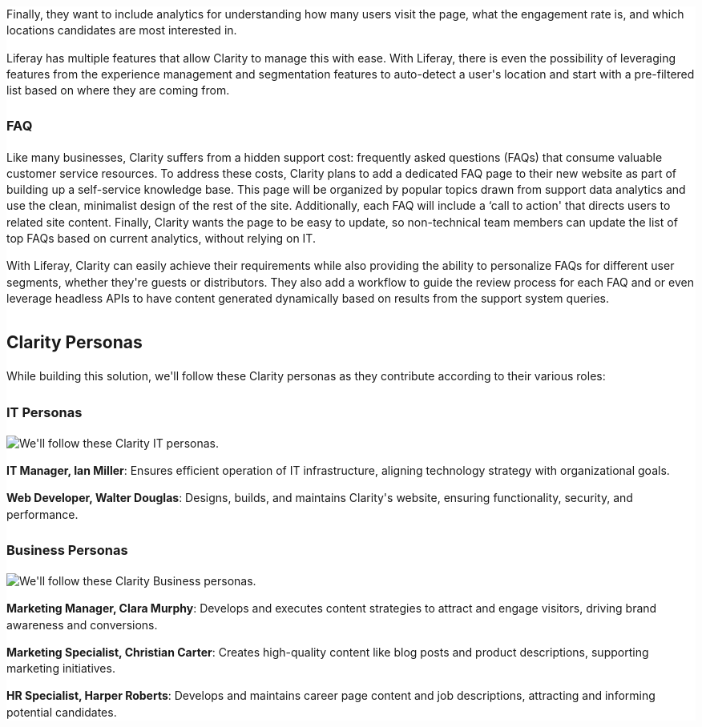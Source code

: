 Finally, they want to include analytics for understanding how many users visit the page, what the engagement rate is, and which locations candidates are most interested in.

Liferay has multiple features that allow Clarity to manage this with ease. With Liferay, there is even the possibility of leveraging features from the experience management and segmentation features to auto-detect a user's location and start with a pre-filtered list based on where they are coming from.



### FAQ

Like many businesses, Clarity suffers from a hidden support cost: frequently asked questions (FAQs) that consume valuable customer service resources. To address these costs, Clarity plans to add a dedicated FAQ page to their new website as part of building up a self-service knowledge base. This page will be organized by popular topics drawn from support data analytics and use the clean, minimalist design of the rest of the site. Additionally, each FAQ will include a ‘call to action' that directs users to related site content. Finally, Clarity wants the page to be easy to update, so non-technical team members can update the list of top FAQs based on current analytics, without relying on IT.

With Liferay, Clarity can easily achieve their requirements while also providing the ability to personalize FAQs for different user segments, whether they're guests or distributors. They also add a workflow to guide the review process for each FAQ and or even leverage headless APIs to have content generated dynamically based on results from the support system queries.





## Clarity Personas

While building this solution, we'll follow these Clarity personas as they contribute according to their various roles:

### IT Personas

![We'll follow these Clarity IT personas.](./building-clarity-on-liferay/images/06.png)

**IT Manager, Ian Miller**: Ensures efficient operation of IT infrastructure, aligning technology strategy with organizational goals.

**Web Developer, Walter Douglas**: Designs, builds, and maintains Clarity's website, ensuring functionality, security, and performance.

### Business Personas

![We'll follow these Clarity Business personas.](./building-clarity-on-liferay/images/07.png)

**Marketing Manager, Clara Murphy**: Develops and executes content strategies to attract and engage visitors, driving brand awareness and conversions.

**Marketing Specialist, Christian Carter**: Creates high-quality content like blog posts and product descriptions, supporting marketing initiatives.

**HR Specialist, Harper Roberts**: Develops and maintains career page content and job descriptions, attracting and informing potential candidates.
